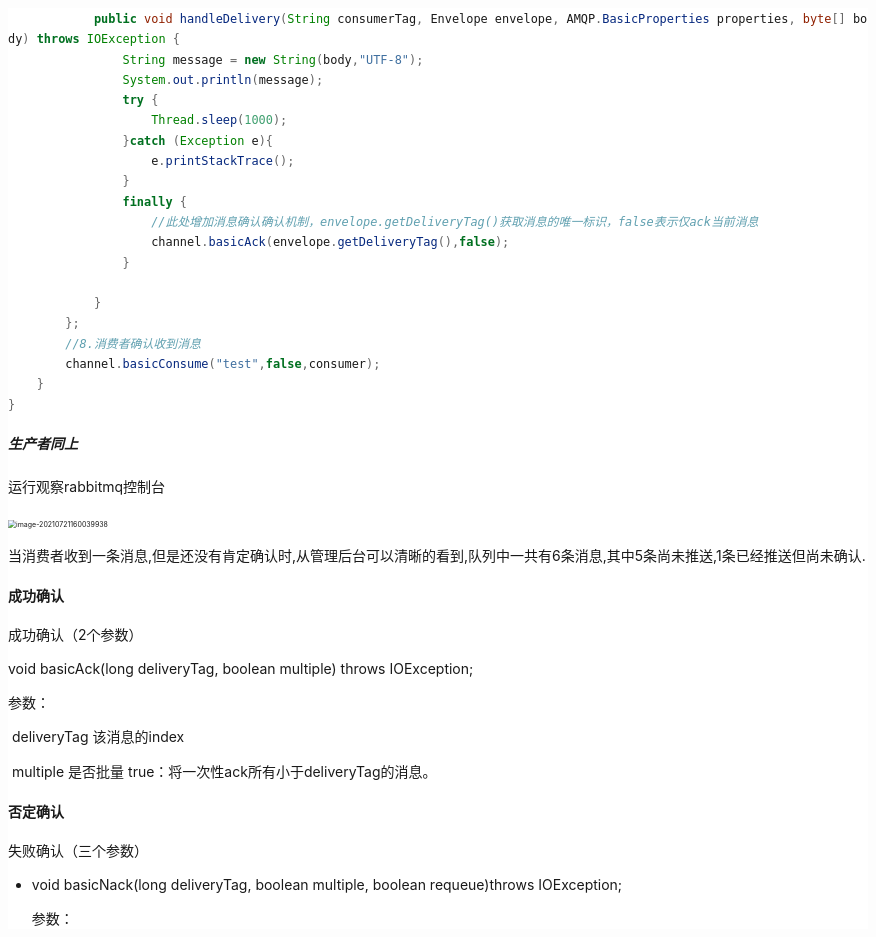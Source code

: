 ```java
            public void handleDelivery(String consumerTag, Envelope envelope, AMQP.BasicProperties properties, byte[] body) throws IOException {
                String message = new String(body,"UTF-8");
                System.out.println(message);
                try {
                    Thread.sleep(1000);
                }catch (Exception e){
                    e.printStackTrace();
                }
                finally {
                    //此处增加消息确认确认机制，envelope.getDeliveryTag()获取消息的唯一标识，false表示仅ack当前消息
                    channel.basicAck(envelope.getDeliveryTag(),false);
                }

            }
        };
        //8.消费者确认收到消息
        channel.basicConsume("test",false,consumer);
    }
}
```



##### 生产者同上



运行观察rabbitmq控制台

<img src="https://woniumd.oss-cn-hangzhou.aliyuncs.com/java/xiangwei/20210721160040.png" alt="image-20210721160039938" style="zoom: 50%;" />



当消费者收到一条消息,但是还没有肯定确认时,从管理后台可以清晰的看到,队列中一共有6条消息,其中5条尚未推送,1条已经推送但尚未确认.



#### 成功确认

成功确认（2个参数）

void basicAck(long deliveryTag, boolean multiple) throws IOException;

参数：

​	deliveryTag		该消息的index

​	multiple		是否批量		true：将一次性ack所有小于deliveryTag的消息。



#### 否定确认

失败确认（三个参数）

- void basicNack(long deliveryTag, boolean multiple, boolean requeue)throws IOException;

  参数：
